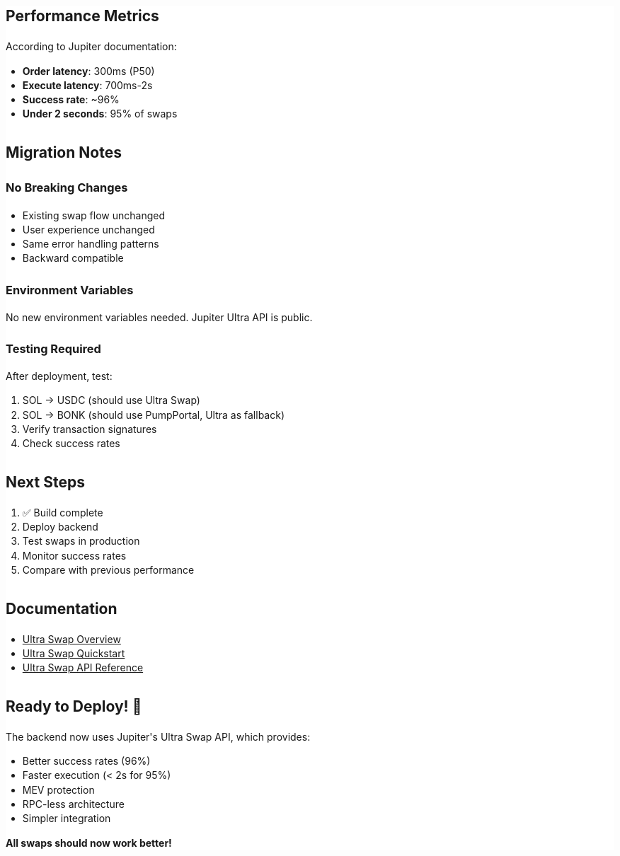 ## Performance Metrics

According to Jupiter documentation:
- **Order latency**: 300ms (P50)
- **Execute latency**: 700ms-2s
- **Success rate**: ~96%
- **Under 2 seconds**: 95% of swaps

## Migration Notes

### No Breaking Changes
- Existing swap flow unchanged
- User experience unchanged
- Same error handling patterns
- Backward compatible

### Environment Variables
No new environment variables needed. Jupiter Ultra API is public.

### Testing Required
After deployment, test:
1. SOL → USDC (should use Ultra Swap)
2. SOL → BONK (should use PumpPortal, Ultra as fallback)
3. Verify transaction signatures
4. Check success rates

## Next Steps

1. ✅ Build complete
2. Deploy backend
3. Test swaps in production
4. Monitor success rates
5. Compare with previous performance

## Documentation

- [Ultra Swap Overview](https://dev.jup.ag/docs/ultra)
- [Ultra Swap Quickstart](https://dev.jup.ag/docs/api/ultra-api/quickstart)
- [Ultra Swap API Reference](https://dev.jup.ag/docs/ultra/get-order)

## Ready to Deploy! 🚀

The backend now uses Jupiter's Ultra Swap API, which provides:
- Better success rates (96%)
- Faster execution (< 2s for 95%)
- MEV protection
- RPC-less architecture
- Simpler integration

**All swaps should now work better!**

